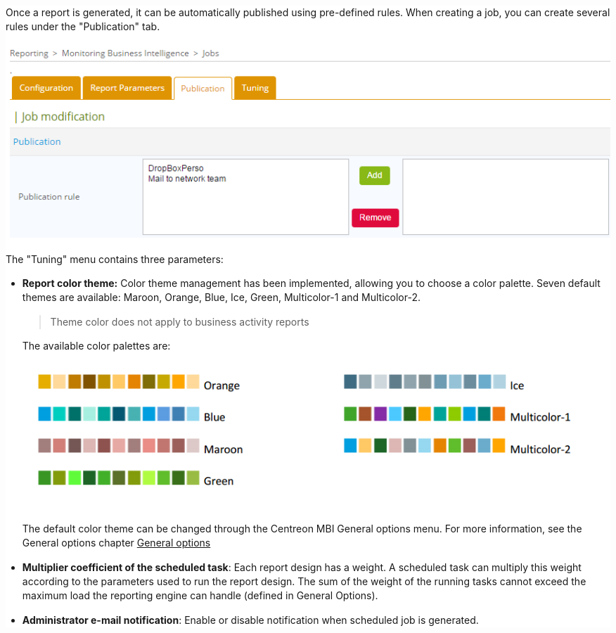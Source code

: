  Once a report is generated, it can be automatically published using pre-defined rules. When creating
 a job, you can create several rules under the "Publication" tab.

![image](../assets/reporting/guide/jobPublication.png)

</TabItem>
<TabItem value="4. Tuning (Optional)" label="4. Tuning (Optional)">

The "Tuning" menu contains three parameters:

-   **Report color theme:** Color theme management has been implemented,
    allowing you to choose a color palette. Seven default themes are
    available: Maroon, Orange, Blue, Ice, Green, Multicolor-1 and
    Multicolor-2. 

    > Theme color does not apply to business activity reports

    The available color palettes are:

    ![image](../assets/reporting/guide/theme.png)

    The default color theme can be changed through the Centreon MBI General
    options menu. For more information, see the General options chapter
    [General options](configure.md#general-options)

-   **Multiplier coefficient of the scheduled task**: Each report design
    has a weight. A scheduled task can multiply this weight according to
    the parameters used to run the report design. The sum of the weight
    of the running tasks cannot exceed the maximum load the reporting
    engine can handle (defined in General Options).
-   **Administrator e-mail notification**: Enable or disable
    notification when scheduled job is generated.
